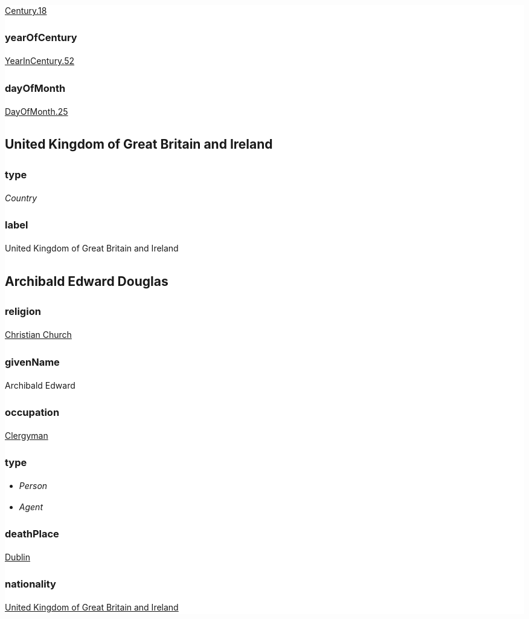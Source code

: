 
[Century.18](#Century.18)

### yearOfCentury


[YearInCentury.52](#YearInCentury.52)

### dayOfMonth


[DayOfMonth.25](#DayOfMonth.25)

## United Kingdom of Great Britain and Ireland

### type


*Country*

### label


United Kingdom of Great Britain and Ireland

## Archibald Edward Douglas

### religion


[Christian Church](#Christian-Church)

### givenName


Archibald Edward

### occupation


[Clergyman](#Clergyman)

### type

 - *Person*

 - *Agent*

### deathPlace


[Dublin](#Dublin)

### nationality


[United Kingdom of Great Britain and Ireland](#United-Kingdom-of-Great-Britain-and-Ireland)
